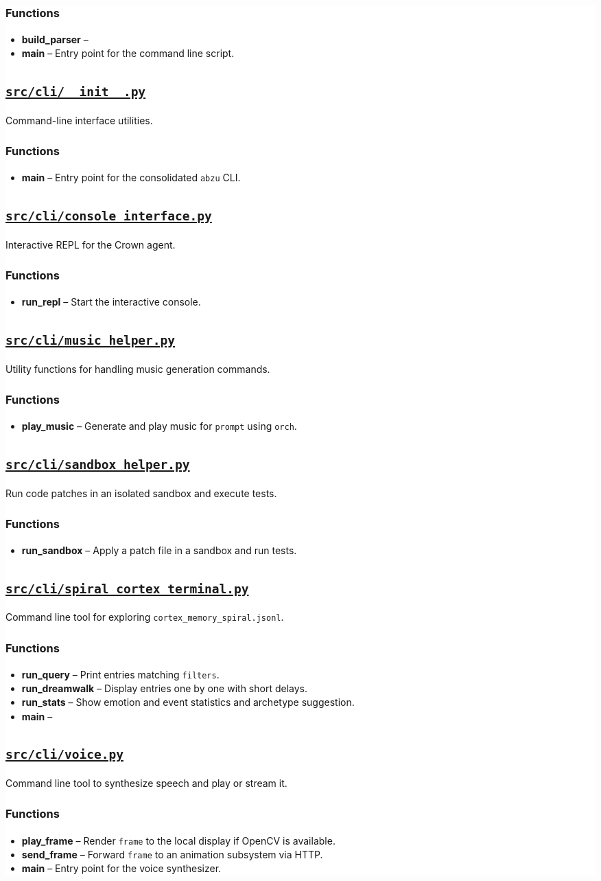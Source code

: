 ### Functions
- **build_parser** – 
- **main** – Entry point for the command line script.

## [`src/cli/__init__.py`](../src/cli/__init__.py)
Command-line interface utilities.

### Functions
- **main** – Entry point for the consolidated ``abzu`` CLI.

## [`src/cli/console_interface.py`](../src/cli/console_interface.py)
Interactive REPL for the Crown agent.

### Functions
- **run_repl** – Start the interactive console.

## [`src/cli/music_helper.py`](../src/cli/music_helper.py)
Utility functions for handling music generation commands.

### Functions
- **play_music** – Generate and play music for ``prompt`` using ``orch``.

## [`src/cli/sandbox_helper.py`](../src/cli/sandbox_helper.py)
Run code patches in an isolated sandbox and execute tests.

### Functions
- **run_sandbox** – Apply a patch file in a sandbox and run tests.

## [`src/cli/spiral_cortex_terminal.py`](../src/cli/spiral_cortex_terminal.py)
Command line tool for exploring ``cortex_memory_spiral.jsonl``.

### Functions
- **run_query** – Print entries matching ``filters``.
- **run_dreamwalk** – Display entries one by one with short delays.
- **run_stats** – Show emotion and event statistics and archetype suggestion.
- **main** – 

## [`src/cli/voice.py`](../src/cli/voice.py)
Command line tool to synthesize speech and play or stream it.

### Functions
- **play_frame** – Render ``frame`` to the local display if OpenCV is available.
- **send_frame** – Forward ``frame`` to an animation subsystem via HTTP.
- **main** – Entry point for the voice synthesizer.
